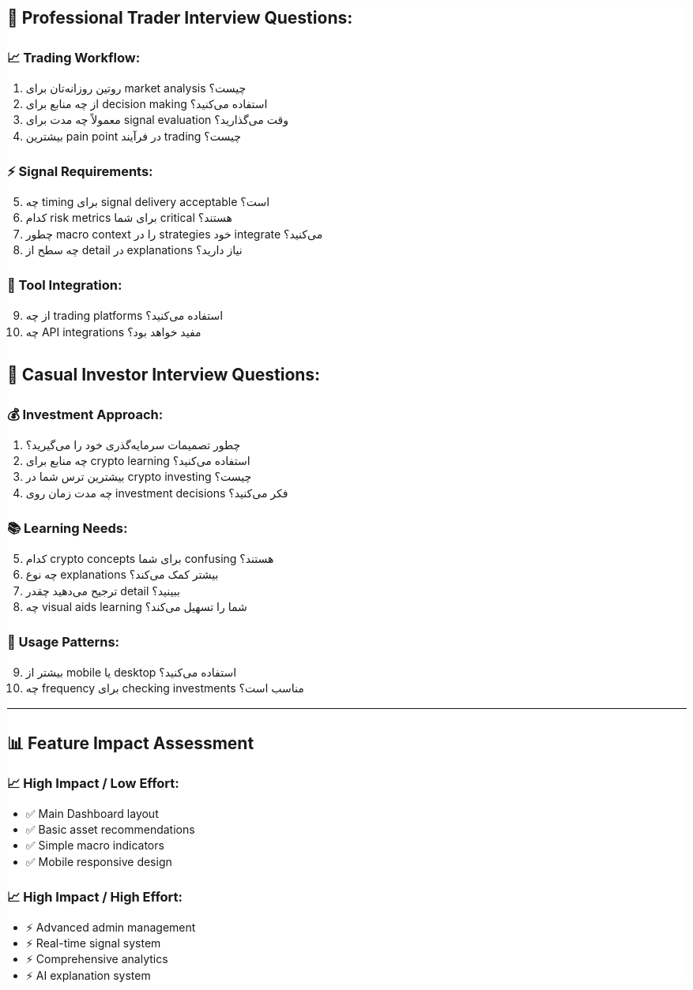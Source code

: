 ## 💼 **Professional Trader Interview Questions:**

### **📈 Trading Workflow:**
1. روتین روزانه‌تان برای market analysis چیست؟
2. از چه منابع برای decision making استفاده می‌کنید؟
3. معمولاً چه مدت برای signal evaluation وقت می‌گذارید؟
4. بیشترین pain point در فرآیند trading چیست؟

### **⚡ Signal Requirements:**
5. چه timing برای signal delivery acceptable است؟
6. کدام risk metrics برای شما critical هستند؟
7. چطور macro context را در strategies خود integrate می‌کنید؟
8. چه سطح از detail در explanations نیاز دارید؟

### **🔧 Tool Integration:**
9. از چه trading platforms استفاده می‌کنید؟
10. چه API integrations مفید خواهد بود؟

## 🌱 **Casual Investor Interview Questions:**

### **💰 Investment Approach:**
1. چطور تصمیمات سرمایه‌گذری خود را می‌گیرید؟
2. چه منابع برای crypto learning استفاده می‌کنید؟
3. بیشترین ترس شما در crypto investing چیست؟
4. چه مدت زمان روی investment decisions فکر می‌کنید؟

### **📚 Learning Needs:**
5. کدام crypto concepts برای شما confusing هستند؟
6. چه نوع explanations بیشتر کمک می‌کند؟
7. ترجیح می‌دهید چقدر detail ببینید؟
8. چه visual aids learning شما را تسهیل می‌کند؟

### **📱 Usage Patterns:**
9. بیشتر از mobile یا desktop استفاده می‌کنید؟
10. چه frequency برای checking investments مناسب است؟

---

## 📊 **Feature Impact Assessment**

### **📈 High Impact / Low Effort:**
- ✅ Main Dashboard layout
- ✅ Basic asset recommendations
- ✅ Simple macro indicators
- ✅ Mobile responsive design

### **📈 High Impact / High Effort:**
- ⚡ Advanced admin management
- ⚡ Real-time signal system
- ⚡ Comprehensive analytics
- ⚡ AI explanation system
